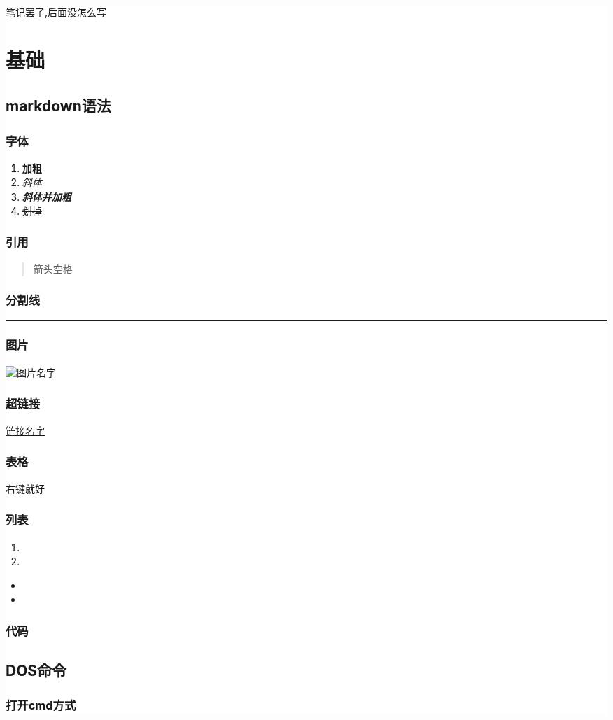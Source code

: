 ~~笔记罢了,后面没怎么写~~

# 基础

## markdown语法

### 字体

1.  **加粗**
2. *斜体*
3. ***斜体并加粗***
4. ~~划掉~~

### 引用

> 箭头空格

### 分割线

---

### 图片

![图片名字]()

### 超链接

[链接名字](链接地址)

### 表格

右键就好

### 列表

1. 
2. 

- 

- 

### 代码

```java
```

## DOS命令

### 打开cmd方式
